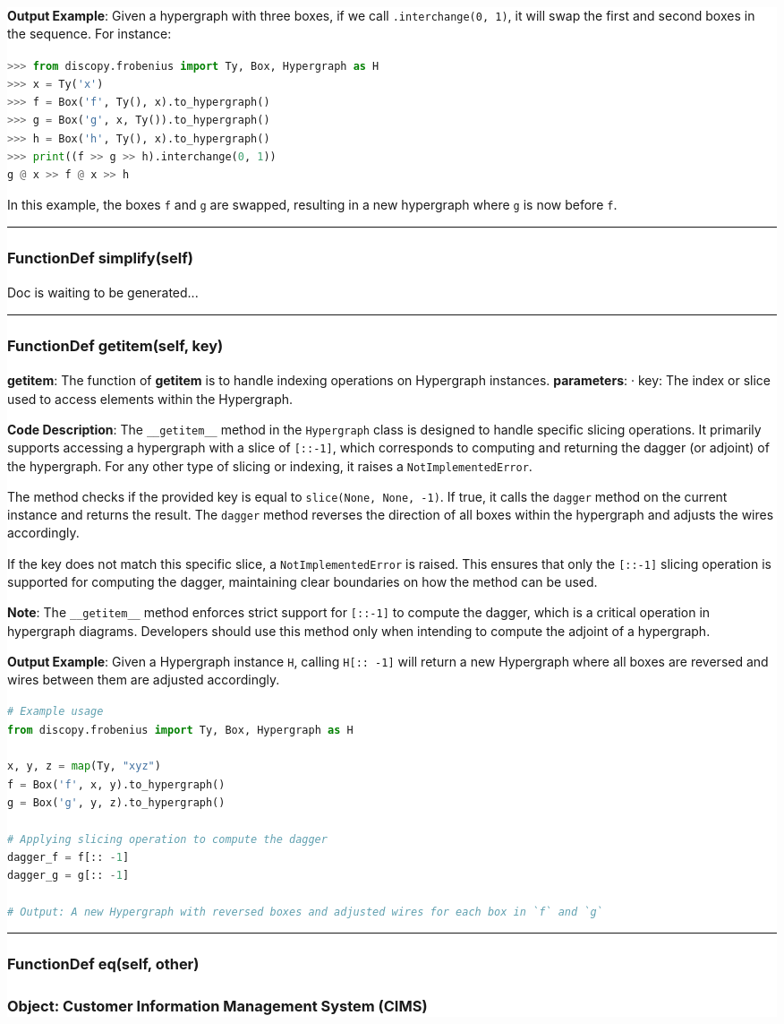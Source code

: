 **Output Example**: 
Given a hypergraph with three boxes, if we call `.interchange(0, 1)`, it will swap the first and second boxes in the sequence. For instance:
```python
>>> from discopy.frobenius import Ty, Box, Hypergraph as H
>>> x = Ty('x')
>>> f = Box('f', Ty(), x).to_hypergraph()
>>> g = Box('g', x, Ty()).to_hypergraph()
>>> h = Box('h', Ty(), x).to_hypergraph()
>>> print((f >> g >> h).interchange(0, 1))
g @ x >> f @ x >> h
```
In this example, the boxes `f` and `g` are swapped, resulting in a new hypergraph where `g` is now before `f`.
***
### FunctionDef simplify(self)
Doc is waiting to be generated...
***
### FunctionDef __getitem__(self, key)
**__getitem__**: The function of __getitem__ is to handle indexing operations on Hypergraph instances.
**parameters**: 
· key: The index or slice used to access elements within the Hypergraph.

**Code Description**: 
The `__getitem__` method in the `Hypergraph` class is designed to handle specific slicing operations. It primarily supports accessing a hypergraph with a slice of `[::-1]`, which corresponds to computing and returning the dagger (or adjoint) of the hypergraph. For any other type of slicing or indexing, it raises a `NotImplementedError`.

The method checks if the provided key is equal to `slice(None, None, -1)`. If true, it calls the `dagger` method on the current instance and returns the result. The `dagger` method reverses the direction of all boxes within the hypergraph and adjusts the wires accordingly.

If the key does not match this specific slice, a `NotImplementedError` is raised. This ensures that only the `[::-1]` slicing operation is supported for computing the dagger, maintaining clear boundaries on how the method can be used.

**Note**: The `__getitem__` method enforces strict support for `[::-1]` to compute the dagger, which is a critical operation in hypergraph diagrams. Developers should use this method only when intending to compute the adjoint of a hypergraph.

**Output Example**: 
Given a Hypergraph instance `H`, calling `H[:: -1]` will return a new Hypergraph where all boxes are reversed and wires between them are adjusted accordingly.
```python
# Example usage
from discopy.frobenius import Ty, Box, Hypergraph as H

x, y, z = map(Ty, "xyz")
f = Box('f', x, y).to_hypergraph()
g = Box('g', y, z).to_hypergraph()

# Applying slicing operation to compute the dagger
dagger_f = f[:: -1]
dagger_g = g[:: -1]

# Output: A new Hypergraph with reversed boxes and adjusted wires for each box in `f` and `g`
```
***
### FunctionDef __eq__(self, other)
### Object: Customer Information Management System (CIMS)
